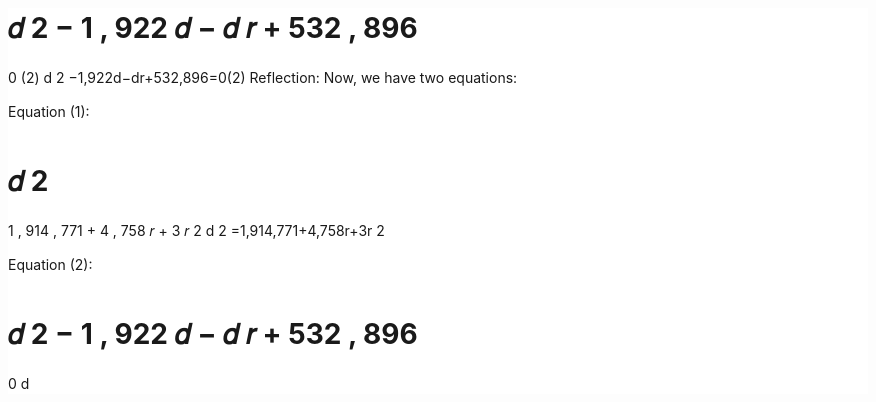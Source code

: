 𝑑
2
−
1
,
922
𝑑
−
𝑑
𝑟
+
532
,
896
=
0
(2)
d 
2
 −1,922d−dr+532,896=0(2)
Reflection: Now, we have two equations:

Equation (1):

𝑑
2
=
1
,
914
,
771
+
4
,
758
𝑟
+
3
𝑟
2
d 
2
 =1,914,771+4,758r+3r 
2
 
Equation (2):

𝑑
2
−
1
,
922
𝑑
−
𝑑
𝑟
+
532
,
896
=
0
d 